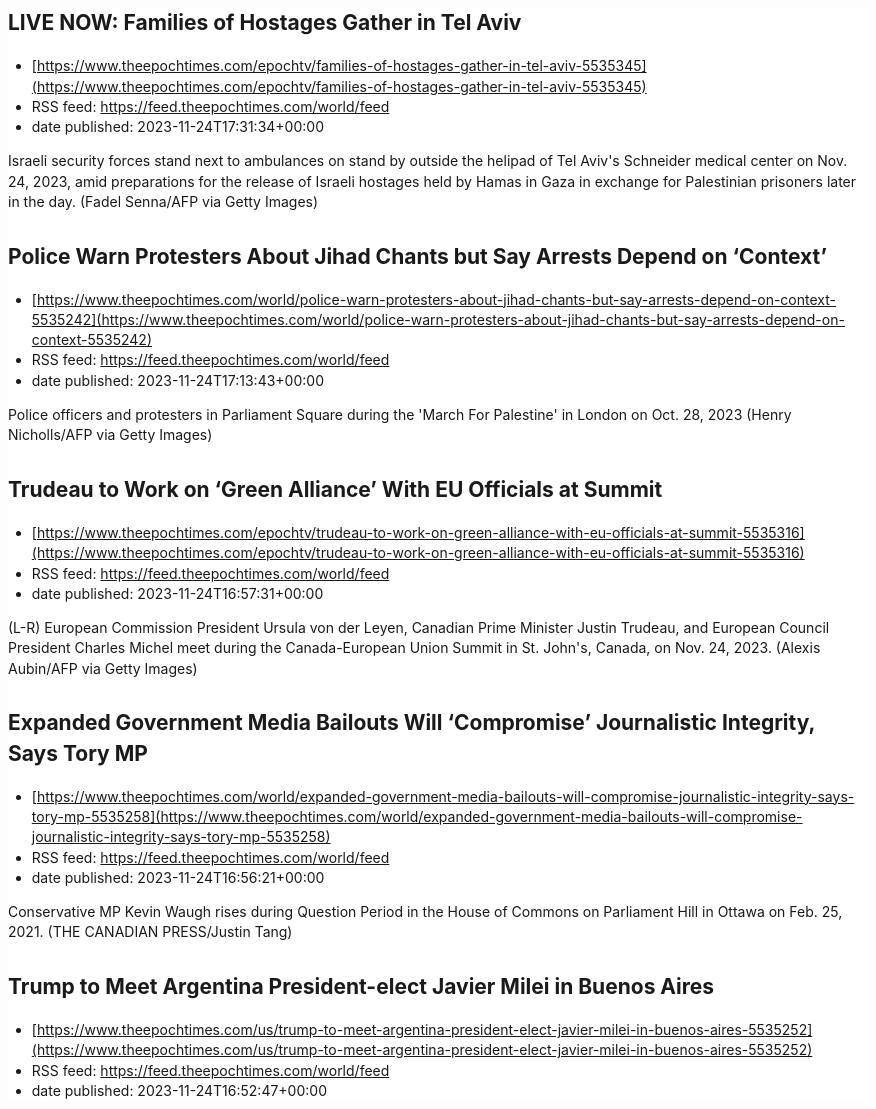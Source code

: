 ## LIVE NOW: Families of Hostages Gather in Tel Aviv
 - [https://www.theepochtimes.com/epochtv/families-of-hostages-gather-in-tel-aviv-5535345](https://www.theepochtimes.com/epochtv/families-of-hostages-gather-in-tel-aviv-5535345)
 - RSS feed: https://feed.theepochtimes.com/world/feed
 - date published: 2023-11-24T17:31:34+00:00

Israeli security forces stand next to ambulances on stand by outside the helipad of Tel Aviv's Schneider medical center on Nov. 24, 2023, amid preparations for the release of Israeli hostages held by Hamas in Gaza in exchange for Palestinian prisoners later in the day.  (Fadel Senna/AFP via Getty Images)

## Police Warn Protesters About Jihad Chants but Say Arrests Depend on ‘Context’
 - [https://www.theepochtimes.com/world/police-warn-protesters-about-jihad-chants-but-say-arrests-depend-on-context-5535242](https://www.theepochtimes.com/world/police-warn-protesters-about-jihad-chants-but-say-arrests-depend-on-context-5535242)
 - RSS feed: https://feed.theepochtimes.com/world/feed
 - date published: 2023-11-24T17:13:43+00:00

Police officers and protesters in Parliament Square during the 'March For Palestine' in London on Oct. 28, 2023 (Henry Nicholls/AFP via Getty Images)

## Trudeau to Work on ‘Green Alliance’ With EU Officials at Summit
 - [https://www.theepochtimes.com/epochtv/trudeau-to-work-on-green-alliance-with-eu-officials-at-summit-5535316](https://www.theepochtimes.com/epochtv/trudeau-to-work-on-green-alliance-with-eu-officials-at-summit-5535316)
 - RSS feed: https://feed.theepochtimes.com/world/feed
 - date published: 2023-11-24T16:57:31+00:00

(L-R) European Commission President Ursula von der Leyen, Canadian Prime Minister Justin Trudeau, and European Council President Charles Michel meet during the Canada-European Union Summit in St. John's, Canada, on Nov. 24, 2023. (Alexis Aubin/AFP via Getty Images)

## Expanded Government Media Bailouts Will ‘Compromise’ Journalistic Integrity, Says Tory MP
 - [https://www.theepochtimes.com/world/expanded-government-media-bailouts-will-compromise-journalistic-integrity-says-tory-mp-5535258](https://www.theepochtimes.com/world/expanded-government-media-bailouts-will-compromise-journalistic-integrity-says-tory-mp-5535258)
 - RSS feed: https://feed.theepochtimes.com/world/feed
 - date published: 2023-11-24T16:56:21+00:00

Conservative MP Kevin Waugh rises during Question Period in the House of Commons on Parliament Hill in Ottawa on Feb. 25, 2021. (THE CANADIAN PRESS/Justin Tang)

## Trump to Meet Argentina President-elect Javier Milei in Buenos Aires
 - [https://www.theepochtimes.com/us/trump-to-meet-argentina-president-elect-javier-milei-in-buenos-aires-5535252](https://www.theepochtimes.com/us/trump-to-meet-argentina-president-elect-javier-milei-in-buenos-aires-5535252)
 - RSS feed: https://feed.theepochtimes.com/world/feed
 - date published: 2023-11-24T16:52:47+00:00
